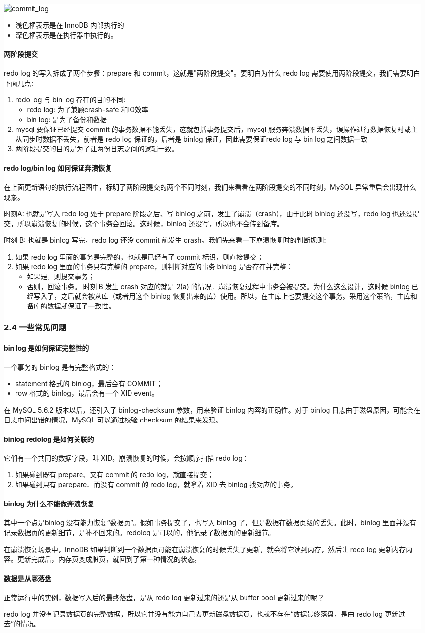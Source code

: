 ![commit_log](/images/mysql/MySQL45讲/commit_log.png)
- 浅色框表示是在 InnoDB 内部执行的
- 深色框表示是在执行器中执行的。

#### 两阶段提交
redo log 的写入拆成了两个步骤：prepare 和 commit，这就是"两阶段提交"。要明白为什么 redo log 需要使用两阶段提交，我们需要明白下面几点:
1. redo log 与 bin log 存在的目的不同:
	- redo log: 为了兼顾crash-safe 和IO效率
	- bin log: 是为了备份和数据
2. mysql 要保证已经提交 commit 的事务数据不能丢失，这就包括事务提交后，mysql 服务奔溃数据不丢失，误操作进行数据恢复时或主从同步时数据不丢失，前者是 redo log 保证的，后者是 binlog 保证，因此需要保证redo log 与 bin log 之间数据一致
3. 两阶段提交的目的是为了让两份日志之间的逻辑一致。

#### redo log/bin log 如何保证奔溃恢复
在上面更新语句的执行流程图中，标明了两阶段提交的两个不同时刻，我们来看看在两阶段提交的不同时刻，MySQL 异常重启会出现什么现象。

时刻A: 也就是写入 redo log 处于 prepare 阶段之后、写 binlog 之前，发生了崩溃（crash），由于此时 binlog 还没写，redo log 也还没提交，所以崩溃恢复的时候，这个事务会回滚。这时候，binlog 还没写，所以也不会传到备库。

时刻 B: 也就是 binlog 写完，redo log 还没 commit 前发生 crash。我们先来看一下崩溃恢复时的判断规则:
1. 如果 redo log 里面的事务是完整的，也就是已经有了 commit 标识，则直接提交；
2. 如果 redo log 里面的事务只有完整的 prepare，则判断对应的事务 binlog 是否存在并完整：
	- 如果是，则提交事务；
	- 否则，回滚事务。
时刻 B 发生 crash 对应的就是 2(a) 的情况，崩溃恢复过程中事务会被提交。为什么这么设计，这时候 binlog 已经写入了，之后就会被从库（或者用这个 binlog 恢复出来的库）使用。所以，在主库上也要提交这个事务。采用这个策略，主库和备库的数据就保证了一致性。


### 2.4 一些常见问题
#### bin log 是如何保证完整性的
一个事务的 binlog 是有完整格式的：
- statement 格式的 binlog，最后会有 COMMIT；
- row 格式的 binlog，最后会有一个 XID event。

在 MySQL 5.6.2 版本以后，还引入了 binlog-checksum 参数，用来验证 binlog 内容的正确性。对于 binlog 日志由于磁盘原因，可能会在日志中间出错的情况，MySQL 可以通过校验 checksum 的结果来发现。

#### binlog  redolog 是如何关联的
它们有一个共同的数据字段，叫 XID。崩溃恢复的时候，会按顺序扫描 redo log：
1. 如果碰到既有 prepare、又有 commit 的 redo log，就直接提交；
2. 如果碰到只有 parepare、而没有 commit 的 redo log，就拿着 XID 去 binlog 找对应的事务。

#### binlog 为什么不能做奔溃恢复
其中一个点是binlog 没有能力恢复“数据页”。假如事务提交了，也写入 binlog 了，但是数据在数据页级的丢失。此时，binlog 里面并没有记录数据页的更新细节，是补不回来的。redolog 是可以的，他记录了数据页的更新细节。

在崩溃恢复场景中，InnoDB 如果判断到一个数据页可能在崩溃恢复的时候丢失了更新，就会将它读到内存，然后让 redo log 更新内存内容。更新完成后，内存页变成脏页，就回到了第一种情况的状态。

#### 数据是从哪落盘
正常运行中的实例，数据写入后的最终落盘，是从 redo log 更新过来的还是从 buffer pool 更新过来的呢？

redo log 并没有记录数据页的完整数据，所以它并没有能力自己去更新磁盘数据页，也就不存在“数据最终落盘，是由 redo log 更新过去”的情况。
